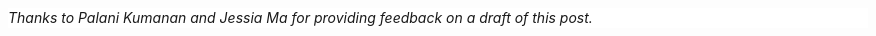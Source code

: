 _Thanks to Palani Kumanan and Jessia Ma for providing feedback on a draft of this post._

[^1]: My colleague Palani Kumanan tells me that the ["pub-sub" pattern](https://en.wikipedia.org/wiki/Publish–subscribe_pattern) would work well here. I'm not yet familiar with it, but it's something I intend to learn more about in the near future.
[^2]:
    You might expect these additional loops to impact performance, but in [a simple test](https://gist.github.com/ejb/2c615283474d84ebf171e81b5c79950d) I found array methods to actually provide better performance than a big loop (except for when arrays are short, in which case the difference is trivial). See the chart below, in which shorter bars are better.

    ![Array method performance is generally better than that of a big loop.](/assets/live-results-graphic-2/array-method-performance.png)

    [Browser support for these](http://caniuse.com/#feat=es5) is extensive, assuming you're no longer supporting IE9 or below.

[^3]:
    This idea is admittedly a bit nuts, but it's inspired by a concept in ecology called the [Hutchinsonian niche](https://en.wikipedia.org/wiki/Ecological_niche#Hutchinsonian_niche):
